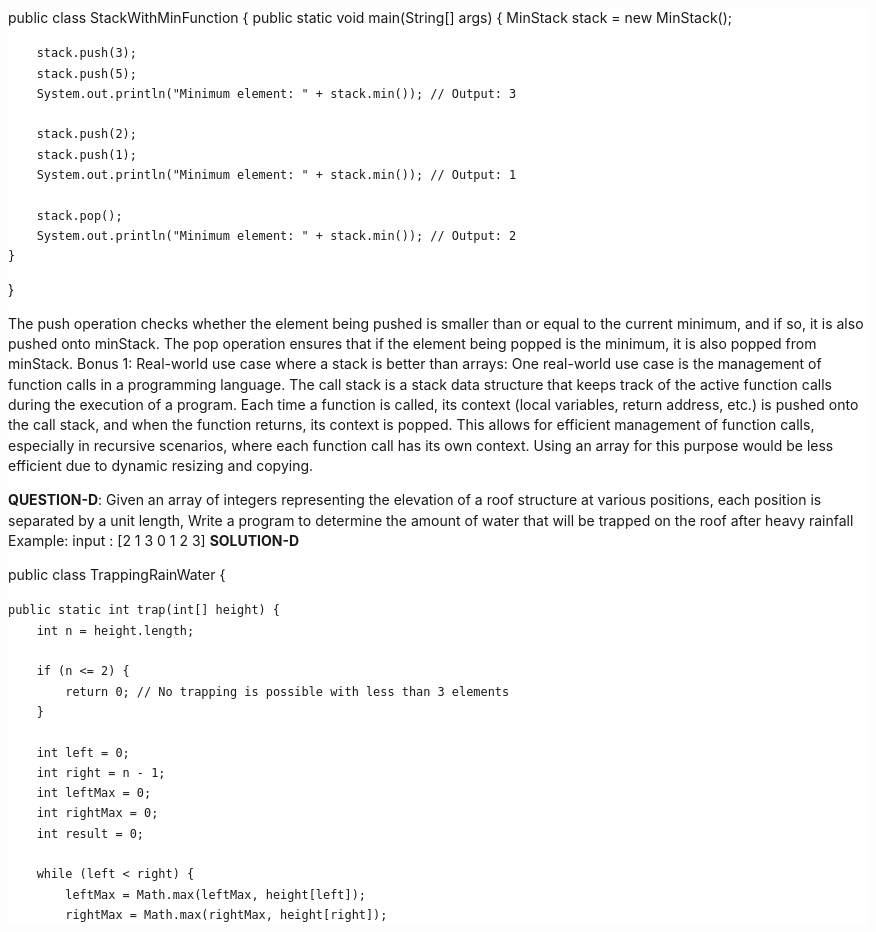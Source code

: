 public class StackWithMinFunction {
    public static void main(String[] args) {
        MinStack stack = new MinStack();

        stack.push(3);
        stack.push(5);
        System.out.println("Minimum element: " + stack.min()); // Output: 3

        stack.push(2);
        stack.push(1);
        System.out.println("Minimum element: " + stack.min()); // Output: 1

        stack.pop();
        System.out.println("Minimum element: " + stack.min()); // Output: 2
    }
}

The push operation checks whether the element being pushed is smaller than or equal to the current minimum, and if so, it is also pushed onto minStack. The pop operation ensures that if the element being popped is the minimum, it is also popped from minStack.
Bonus 1: Real-world use case where a stack is better than arrays: One real-world use case is the management of function calls in a programming language. The call stack is a stack data structure that keeps track of the active function calls during the execution of a program. Each time a function is called, its context (local variables, return address, etc.) is pushed onto the call stack, and when the function returns, its context is popped. This allows for efficient management of function calls, especially in recursive scenarios, where each function call has its own context. Using an array for this purpose would be less efficient due to dynamic resizing and copying.

**QUESTION-D**:
Given an array of integers representing the elevation of a roof structure at
various positions, each position is separated by a unit length, Write a program
to determine the amount of water that will be trapped on the roof after heavy
rainfall
Example:
input : [2 1 3 0 1 2 3] 
**SOLUTION-D**

public class TrappingRainWater {

    public static int trap(int[] height) {
        int n = height.length;

        if (n <= 2) {
            return 0; // No trapping is possible with less than 3 elements
        }

        int left = 0;
        int right = n - 1;
        int leftMax = 0;
        int rightMax = 0;
        int result = 0;

        while (left < right) {
            leftMax = Math.max(leftMax, height[left]);
            rightMax = Math.max(rightMax, height[right]);
